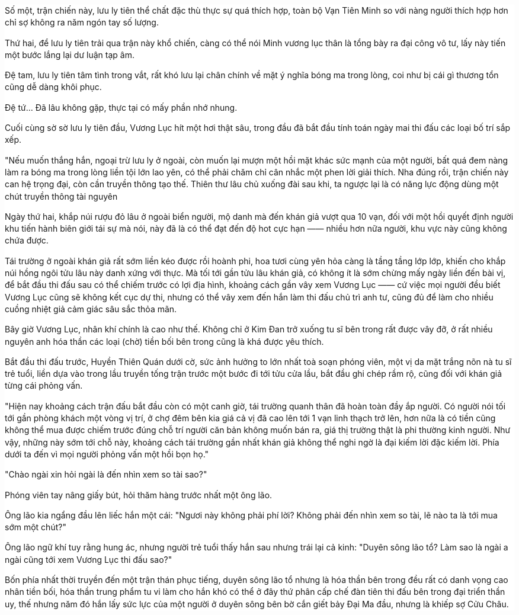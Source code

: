 Số một, trận chiến này, lưu ly tiên thể chất đặc thù thực sự quá thích hợp, toàn bộ Vạn Tiên Minh so với nàng người thích hợp hơn chỉ sợ không ra năm ngón tay số lượng.

Thứ hai, để lưu ly tiên trải qua trận này khổ chiến, càng có thể nói Minh vương lục thân là tổng bày ra đại công vô tư, lấy này tiến một bước lắng lại dư luận tạp âm.

Đệ tam, lưu ly tiên tâm tình trong vắt, rất khó lưu lại chân chính về mặt ý nghĩa bóng ma trong lòng, coi như bị cái gì thương tổn cũng dễ dàng khôi phục.

Đệ tứ... Đã lâu không gặp, thực tại có mấy phần nhớ nhung.

Cuối cùng sờ sờ lưu ly tiên đầu, Vương Lục hít một hơi thật sâu, trong đầu đã bắt đầu tính toán ngày mai thi đấu các loại bố trí sắp xếp.

"Nếu muốn thắng hắn, ngoại trừ lưu ly ở ngoài, còn muốn lại mượn một hồi mặt khác sức mạnh của một người, bất quá đem nàng làm ra bóng ma trong lòng liền tội lớn lao yên, có thể phải chăm chỉ cân nhắc một phen lời giải thích. Nha đúng rồi, trận chiến này can hệ trọng đại, còn cần truyền thông tạo thế. Thiên thư lâu chủ xuống đài sau khi, ta ngược lại là có năng lực động dùng một chút truyền thông tài nguyên

Ngày thứ hai, khắp núi rượu đỏ lâu ở ngoài biển người, mộ danh mà đến khán giả vượt qua 10 vạn, đối với một hồi quyết định người khu tiến hành biên giới tái sự mà nói, này đã là có thể đạt đến độ hot cực hạn —— nhiều hơn nữa người, khu vực này cũng không chứa được.

Tái trường ở ngoài khán giả rất sớm liền kéo được rồi hoành phi, hoa tươi cùng yên hỏa càng là tầng tầng lớp lớp, khiến cho khắp núi hồng ngôi tửu lâu này danh xứng với thực. Mà tối tới gần tửu lâu khán giả, có không ít là sớm chừng mấy ngày liền đến bài vị, để bắt đầu thi đấu sau có thể chiếm trước có lợi địa hình, khoảng cách gần vây xem Vương Lục —— cứ việc mọi người đều biết Vương Lục cũng sẽ không kết cục dự thi, nhưng có thể vây xem đến hắn làm thi đấu chủ trì anh tư, cũng đủ để làm cho nhiều cuồng nhiệt giả cảm giác sâu sắc thỏa mãn.

Bây giờ Vương Lục, nhân khí chính là cao như thế. Không chỉ ở Kim Đan trở xuống tu sĩ bên trong rất được vây đỡ, ở rất nhiều nguyên anh hóa thần các loại (chờ) tiền bối bên trong cũng là khá được yêu thích.

Bắt đầu thi đấu trước, Huyền Thiên Quán dưới cờ, sức ảnh hưởng to lớn nhất toà soạn phóng viên, một vị da mặt trắng nõn nà tu sĩ trẻ tuổi, liền dựa vào trong lầu truyền tống trận trước một bước đi tới tửu cửa lầu, bắt đầu ghi chép rầm rộ, cũng đối với khán giả từng cái phỏng vấn.

"Hiện nay khoảng cách trận đấu bắt đầu còn có một canh giờ, tái trường quanh thân đã hoàn toàn đầy ắp người. Có người nói tối tới gần phòng khách một vòng vị trí, ở chợ đêm bên kia giá cả vị đã cao lên tới 1 vạn linh thạch trở lên, hơn nữa là có tiền cũng không thể mua được chiếm trước đúng chỗ trí người căn bản không muốn bán ra, giá thị trường thật là phi thường kinh người. Như vậy, những này sớm tới chỗ này, khoảng cách tái trường gần nhất khán giả không thể nghi ngờ là đại kiếm lời đặc kiếm lời. Phía dưới ta đến vì mọi người phỏng vấn một hồi bọn họ."

"Chào ngài xin hỏi ngài là đến nhìn xem so tài sao?"

Phóng viên tay nâng giấy bút, hỏi thăm hàng trước nhất một ông lão.

Ông lão kia ngẩng đầu lên liếc hắn một cái: "Ngươi này không phải phí lời? Không phải đến nhìn xem so tài, lẽ nào ta là tới mua sớm một chút?"

Ông lão ngữ khí tuy rằng hung ác, nhưng người trẻ tuổi thấy hắn sau nhưng trái lại cả kinh: "Duyên sông lão tổ? Làm sao là ngài a ngài cũng tới xem Vương Lục thi đấu sao?"

Bốn phía nhất thời truyền đến một trận thán phục tiếng, duyên sông lão tổ nhưng là hóa thần bên trong đều rất có danh vọng cao nhân tiền bối, hóa thần trung phẩm tu vi làm cho hắn khó có thể ở đây thứ phân cấp chế đàn tiên thi đấu bên trong đại triển thần uy, thế nhưng năm đó hắn lấy sức lực của một người ở duyên sông bên bờ cắn giết bảy Đại Ma đầu, nhưng là khiếp sợ Cửu Châu.
